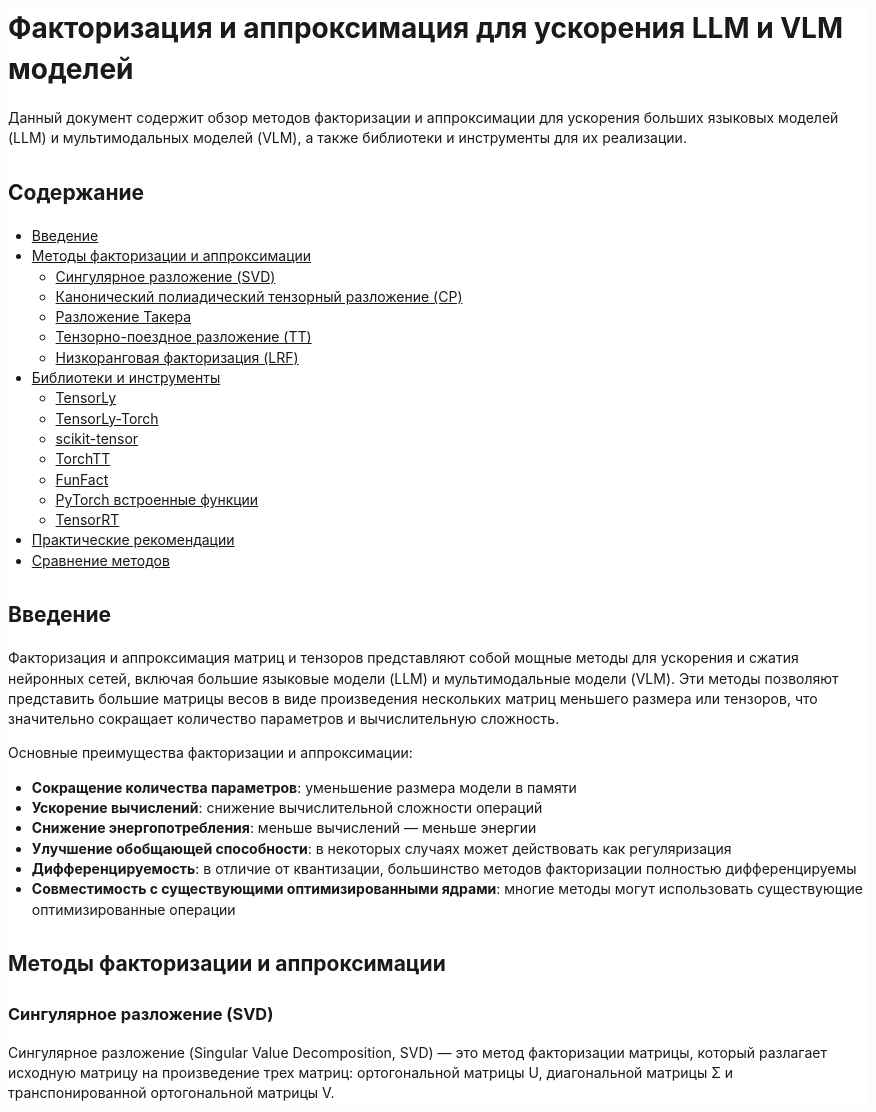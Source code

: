 # Факторизация и аппроксимация для ускорения LLM и VLM моделей

Данный документ содержит обзор методов факторизации и аппроксимации для ускорения больших языковых моделей (LLM) и мультимодальных моделей (VLM), а также библиотеки и инструменты для их реализации.

## Содержание

- [Введение](#введение)
- [Методы факторизации и аппроксимации](#методы-факторизации-и-аппроксимации)
  - [Сингулярное разложение (SVD)](#сингулярное-разложение-svd)
  - [Канонический полиадический тензорный разложение (CP)](#канонический-полиадический-тензорный-разложение-cp)
  - [Разложение Такера](#разложение-такера)
  - [Тензорно-поездное разложение (TT)](#тензорно-поездное-разложение-tt)
  - [Низкоранговая факторизация (LRF)](#низкоранговая-факторизация-lrf)
- [Библиотеки и инструменты](#библиотеки-и-инструменты)
  - [TensorLy](#tensorly)
  - [TensorLy-Torch](#tensorly-torch)
  - [scikit-tensor](#scikit-tensor)
  - [TorchTT](#torchtt)
  - [FunFact](#funfact)
  - [PyTorch встроенные функции](#pytorch-встроенные-функции)
  - [TensorRT](#tensorrt)
- [Практические рекомендации](#практические-рекомендации)
- [Сравнение методов](#сравнение-методов)

## Введение

Факторизация и аппроксимация матриц и тензоров представляют собой мощные методы для ускорения и сжатия нейронных сетей, включая большие языковые модели (LLM) и мультимодальные модели (VLM). Эти методы позволяют представить большие матрицы весов в виде произведения нескольких матриц меньшего размера или тензоров, что значительно сокращает количество параметров и вычислительную сложность.

Основные преимущества факторизации и аппроксимации:

- **Сокращение количества параметров**: уменьшение размера модели в памяти
- **Ускорение вычислений**: снижение вычислительной сложности операций
- **Снижение энергопотребления**: меньше вычислений — меньше энергии
- **Улучшение обобщающей способности**: в некоторых случаях может действовать как регуляризация
- **Дифференцируемость**: в отличие от квантизации, большинство методов факторизации полностью дифференцируемы
- **Совместимость с существующими оптимизированными ядрами**: многие методы могут использовать существующие оптимизированные операции

## Методы факторизации и аппроксимации

### Сингулярное разложение (SVD)

Сингулярное разложение (Singular Value Decomposition, SVD) — это метод факторизации матрицы, который разлагает исходную матрицу на произведение трех матриц: ортогональной матрицы U, диагональной матрицы Σ и транспонированной ортогональной матрицы V.
